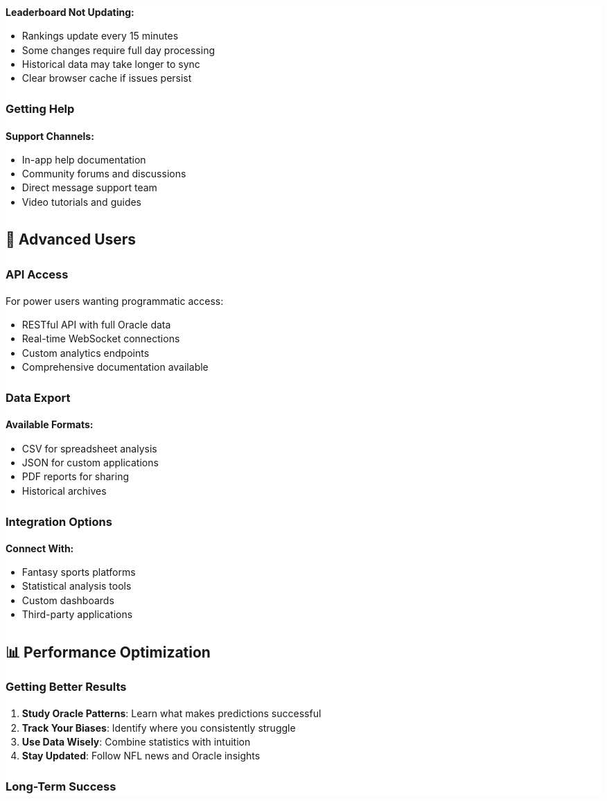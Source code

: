 **Leaderboard Not Updating:**
- Rankings update every 15 minutes
- Some changes require full day processing
- Historical data may take longer to sync
- Clear browser cache if issues persist

### Getting Help

**Support Channels:**
- In-app help documentation
- Community forums and discussions
- Direct message support team
- Video tutorials and guides

## 🚀 Advanced Users

### API Access

For power users wanting programmatic access:
- RESTful API with full Oracle data
- Real-time WebSocket connections
- Custom analytics endpoints
- Comprehensive documentation available

### Data Export

**Available Formats:**
- CSV for spreadsheet analysis
- JSON for custom applications
- PDF reports for sharing
- Historical archives

### Integration Options

**Connect With:**
- Fantasy sports platforms
- Statistical analysis tools
- Custom dashboards
- Third-party applications

## 📊 Performance Optimization

### Getting Better Results

1. **Study Oracle Patterns**: Learn what makes predictions successful
2. **Track Your Biases**: Identify where you consistently struggle
3. **Use Data Wisely**: Combine statistics with intuition
4. **Stay Updated**: Follow NFL news and Oracle insights

### Long-Term Success
